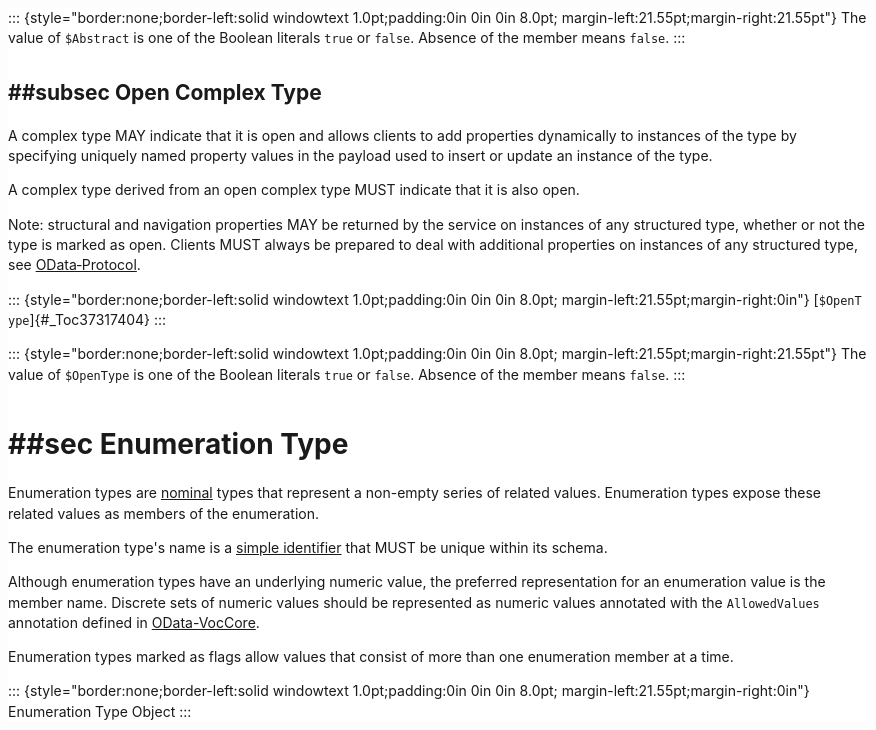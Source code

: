 ::: {style="border:none;border-left:solid windowtext 1.0pt;padding:0in 0in 0in 8.0pt;
margin-left:21.55pt;margin-right:21.55pt"}
The value of `$Abstract` is one of the Boolean literals `true` or
`false`. Absence of the member means `false`.
:::

## ##subsec Open Complex Type

A complex type MAY indicate that it is open and allows clients to add
properties dynamically to instances of the type by specifying uniquely
named property values in the payload used to insert or update an
instance of the type.

A complex type derived from an open complex type MUST indicate that it
is also open.

Note: structural and navigation properties MAY be returned by the
service on instances of any structured type, whether or not the type is
marked as open. Clients MUST always be prepared to deal with additional
properties on instances of any structured type, see
[OData‑Protocol](#BMProtocol).

::: {style="border:none;border-left:solid windowtext 1.0pt;padding:0in 0in 0in 8.0pt;
margin-left:21.55pt;margin-right:0in"}
[`$OpenType`]{#_Toc37317404}
:::

::: {style="border:none;border-left:solid windowtext 1.0pt;padding:0in 0in 0in 8.0pt;
margin-left:21.55pt;margin-right:21.55pt"}
The value of `$OpenType` is one of the Boolean literals `true` or
`false`. Absence of the member means `false`.
:::

# ##sec Enumeration Type

Enumeration types are [nominal](#NominalTypes) types that represent a
non-empty series of related values. Enumeration types expose these
related values as members of the enumeration.

The enumeration type's name is a [simple identifier](#SimpleIdentifier)
that MUST be unique within its schema.

Although enumeration types have an underlying numeric value, the
preferred representation for an enumeration value is the member name.
Discrete sets of numeric values should be represented as numeric values
annotated with the `AllowedValues` annotation defined in
[OData-VocCore](#BMVocCore).

Enumeration types marked as flags allow values that consist of more than
one enumeration member at a time.

::: {style="border:none;border-left:solid windowtext 1.0pt;padding:0in 0in 0in 8.0pt;
margin-left:21.55pt;margin-right:0in"}
Enumeration Type Object
:::
